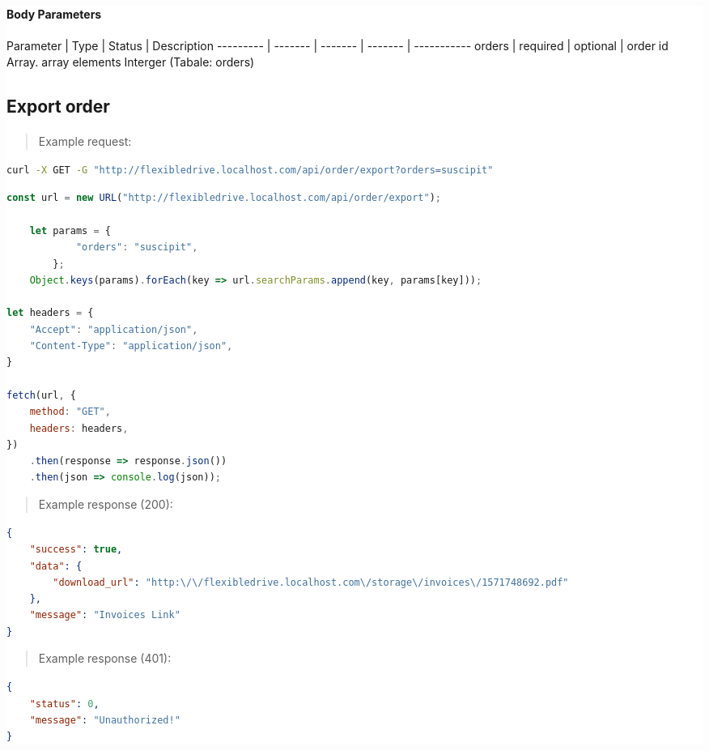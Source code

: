 #### Body Parameters

Parameter | Type | Status | Description
--------- | ------- | ------- | ------- | -----------
    orders | required |  optional  | order id Array. array elements Interger (Tabale: orders)




## Export order

> Example request:

```bash
curl -X GET -G "http://flexibledrive.localhost.com/api/order/export?orders=suscipit" 
```

```javascript
const url = new URL("http://flexibledrive.localhost.com/api/order/export");

    let params = {
            "orders": "suscipit",
        };
    Object.keys(params).forEach(key => url.searchParams.append(key, params[key]));

let headers = {
    "Accept": "application/json",
    "Content-Type": "application/json",
}

fetch(url, {
    method: "GET",
    headers: headers,
})
    .then(response => response.json())
    .then(json => console.log(json));
```


> Example response (200):

```json
{
    "success": true,
    "data": {
        "download_url": "http:\/\/flexibledrive.localhost.com\/storage\/invoices\/1571748692.pdf"
    },
    "message": "Invoices Link"
}
```
> Example response (401):

```json
{
    "status": 0,
    "message": "Unauthorized!"
}
```
